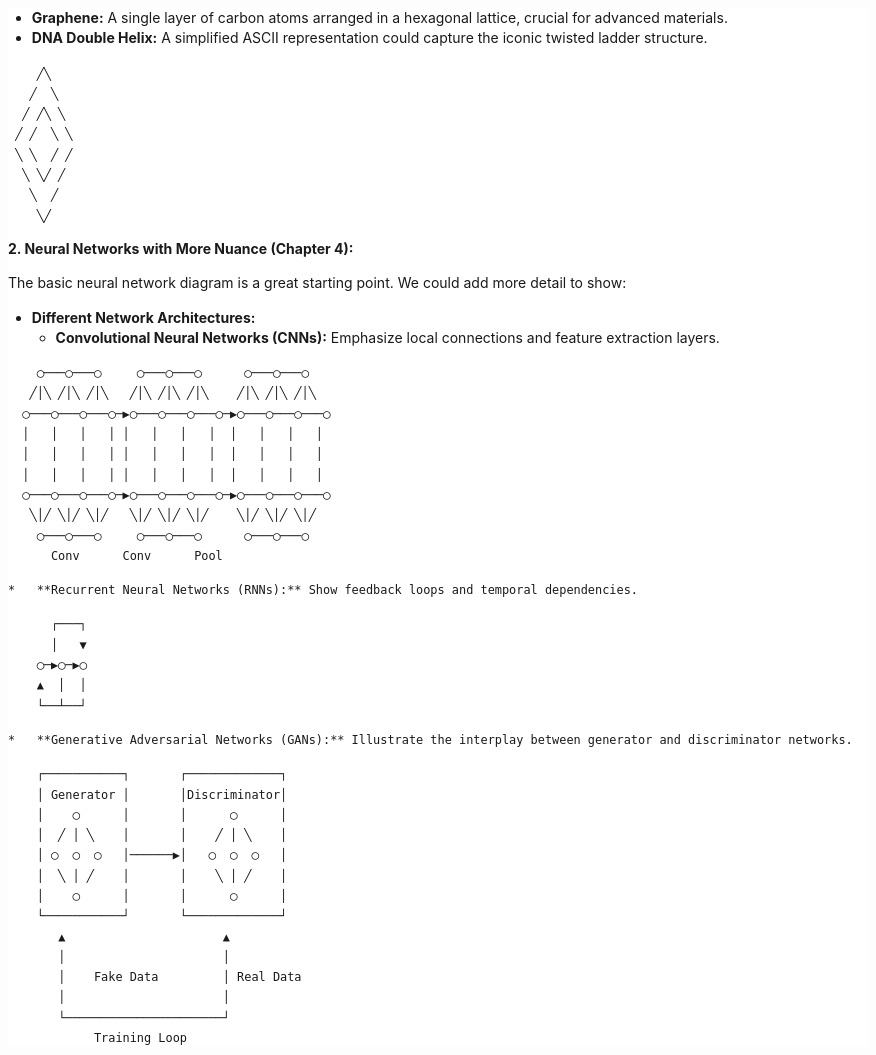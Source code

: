 *   **Graphene:** A single layer of carbon atoms arranged in a hexagonal lattice, crucial for advanced materials.
*   **DNA Double Helix:** A simplified ASCII representation could capture the iconic twisted ladder structure.

```
    ╱╲
   ╱  ╲
  ╱ ╱╲ ╲
 ╱ ╱  ╲ ╲
 ╲ ╲  ╱ ╱
  ╲ ╲╱ ╱
   ╲  ╱
    ╲╱
```

**2. Neural Networks with More Nuance (Chapter 4):**

The basic neural network diagram is a great starting point. We could add more detail to show:

*   **Different Network Architectures:**
    *   **Convolutional Neural Networks (CNNs):** Emphasize local connections and feature extraction layers.

```
    ◯───◯───◯     ◯───◯───◯      ◯───◯───◯
   ╱│╲ ╱│╲ ╱│╲   ╱│╲ ╱│╲ ╱│╲    ╱│╲ ╱│╲ ╱│╲
  ◯───◯───◯───◯─▶◯───◯───◯───◯─▶◯───◯───◯───◯
  │   │   │   │ │   │   │   │  │   │   │   │
  │   │   │   │ │   │   │   │  │   │   │   │
  │   │   │   │ │   │   │   │  │   │   │   │
  ◯───◯───◯───◯─▶◯───◯───◯───◯─▶◯───◯───◯───◯
   ╲│╱ ╲│╱ ╲│╱   ╲│╱ ╲│╱ ╲│╱    ╲│╱ ╲│╱ ╲│╱
    ◯───◯───◯     ◯───◯───◯      ◯───◯───◯
      Conv      Conv      Pool
```

    *   **Recurrent Neural Networks (RNNs):** Show feedback loops and temporal dependencies.

```
      ┌───┐
      │   ▼
    ◯─▶◯─▶◯
    ▲  │  │
    └──┴──┘
```

    *   **Generative Adversarial Networks (GANs):** Illustrate the interplay between generator and discriminator networks.

```
    ┌───────────┐       ┌─────────────┐
    │ Generator │       │Discriminator│
    │    ◯      │       │      ◯      │
    │  ╱ │ ╲    │       │    ╱ │ ╲    │
    │ ◯  ◯  ◯   │──────▶│   ◯  ◯  ◯   │
    │  ╲ │ ╱    │       │    ╲ │ ╱    │
    │    ◯      │       │      ◯      │
    └───────────┘       └─────────────┘
       ▲                      ▲
       │                      │
       │    Fake Data         │ Real Data
       │                      │
       └──────────────────────┘
            Training Loop
```
